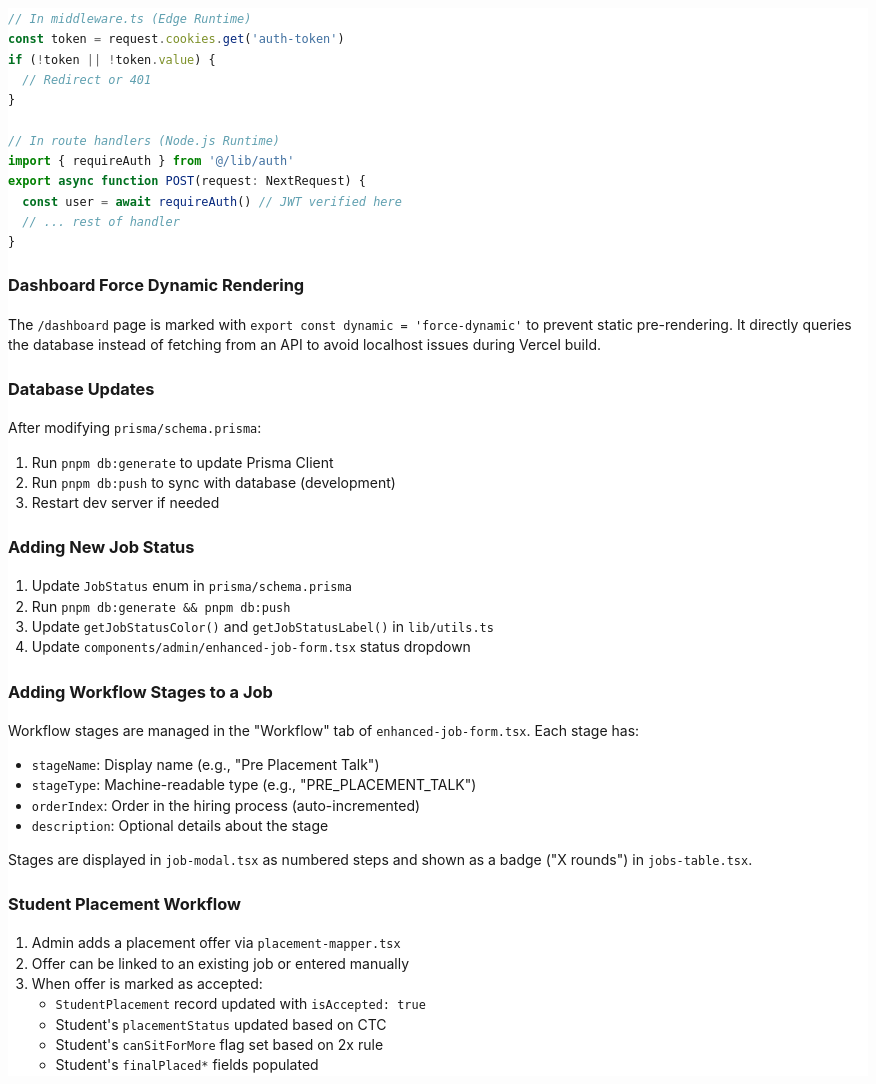 ```typescript
// In middleware.ts (Edge Runtime)
const token = request.cookies.get('auth-token')
if (!token || !token.value) {
  // Redirect or 401
}

// In route handlers (Node.js Runtime)
import { requireAuth } from '@/lib/auth'
export async function POST(request: NextRequest) {
  const user = await requireAuth() // JWT verified here
  // ... rest of handler
}
```

### Dashboard Force Dynamic Rendering
The `/dashboard` page is marked with `export const dynamic = 'force-dynamic'` to prevent static pre-rendering. It directly queries the database instead of fetching from an API to avoid localhost issues during Vercel build.

### Database Updates
After modifying `prisma/schema.prisma`:
1. Run `pnpm db:generate` to update Prisma Client
2. Run `pnpm db:push` to sync with database (development)
3. Restart dev server if needed

### Adding New Job Status
1. Update `JobStatus` enum in `prisma/schema.prisma`
2. Run `pnpm db:generate && pnpm db:push`
3. Update `getJobStatusColor()` and `getJobStatusLabel()` in `lib/utils.ts`
4. Update `components/admin/enhanced-job-form.tsx` status dropdown

### Adding Workflow Stages to a Job
Workflow stages are managed in the "Workflow" tab of `enhanced-job-form.tsx`. Each stage has:
- `stageName`: Display name (e.g., "Pre Placement Talk")
- `stageType`: Machine-readable type (e.g., "PRE_PLACEMENT_TALK")
- `orderIndex`: Order in the hiring process (auto-incremented)
- `description`: Optional details about the stage

Stages are displayed in `job-modal.tsx` as numbered steps and shown as a badge ("X rounds") in `jobs-table.tsx`.

### Student Placement Workflow
1. Admin adds a placement offer via `placement-mapper.tsx`
2. Offer can be linked to an existing job or entered manually
3. When offer is marked as accepted:
   - `StudentPlacement` record updated with `isAccepted: true`
   - Student's `placementStatus` updated based on CTC
   - Student's `canSitForMore` flag set based on 2x rule
   - Student's `finalPlaced*` fields populated
